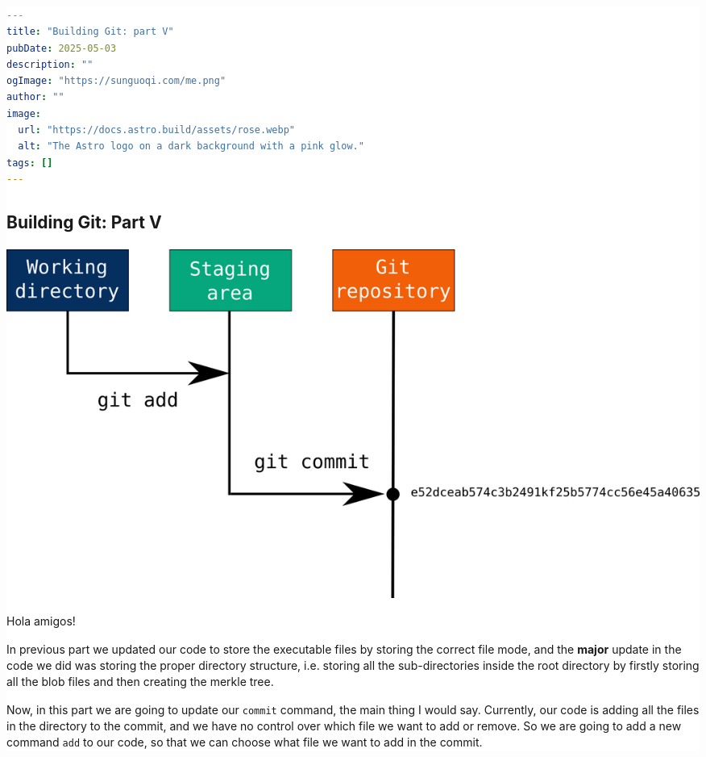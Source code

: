 ```yaml
---
title: "Building Git: part V"
pubDate: 2025-05-03
description: ""
ogImage: "https://sunguoqi.com/me.png"
author: ""
image:
  url: "https://docs.astro.build/assets/rose.webp"
  alt: "The Astro logo on a dark background with a pink glow."
tags: []
---
```

## Building Git: Part V

![Git Staging](../../assets/git-stage.png)

Hola amigos!

In previous part we updated our code to store the executable files by storing
the correct file mode, and the **major** update in the code we did was storing
the proper directory structure, i.e. storing all the sub-directories inside the root
directory by firstly storing all the blob files and then creating the merkle tree.

Now, in this part we are going to update our `commit` command, the main thing I would say.
Currently, our code is adding all the files in the directory to the commit, and we have
no control over which file we want to add or remove. So we are going to add a new command `add` to our code,
so that we can choose what file we want to add in the commit.
